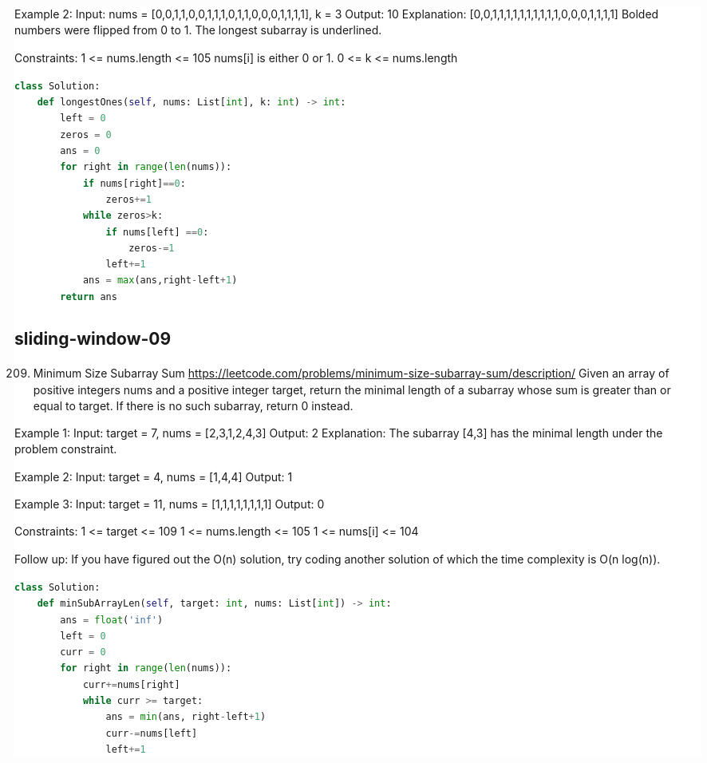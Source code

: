 Example 2:
Input: nums = [0,0,1,1,0,0,1,1,1,0,1,1,0,0,0,1,1,1,1], k = 3
Output: 10
Explanation: [0,0,1,1,1,1,1,1,1,1,1,1,0,0,0,1,1,1,1]
Bolded numbers were flipped from 0 to 1. The longest subarray is underlined.

Constraints:
1 <= nums.length <= 105
nums[i] is either 0 or 1.
0 <= k <= nums.length
```python
class Solution:
    def longestOnes(self, nums: List[int], k: int) -> int:
        left = 0
        zeros = 0
        ans = 0
        for right in range(len(nums)):
            if nums[right]==0:
                zeros+=1
            while zeros>k:
                if nums[left] ==0:
                    zeros-=1
                left+=1
            ans = max(ans,right-left+1)
        return ans
```
## sliding-window-09
209. Minimum Size Subarray Sum
https://leetcode.com/problems/minimum-size-subarray-sum/description/
Given an array of positive integers nums and a positive integer target, return the minimal length of a 
subarray whose sum is greater than or equal to target. If there is no such subarray, return 0 instead.

Example 1:
Input: target = 7, nums = [2,3,1,2,4,3]
Output: 2
Explanation: The subarray [4,3] has the minimal length under the problem constraint.

Example 2:
Input: target = 4, nums = [1,4,4]
Output: 1

Example 3:
Input: target = 11, nums = [1,1,1,1,1,1,1,1]
Output: 0

Constraints:
1 <= target <= 109
1 <= nums.length <= 105
1 <= nums[i] <= 104

Follow up: If you have figured out the O(n) solution, try coding another solution of which the time complexity is O(n log(n)).
```python
class Solution:
    def minSubArrayLen(self, target: int, nums: List[int]) -> int:
        ans = float('inf')
        left = 0
        curr = 0
        for right in range(len(nums)):
            curr+=nums[right]
            while curr >= target:
                ans = min(ans, right-left+1)
                curr-=nums[left]
                left+=1
```
